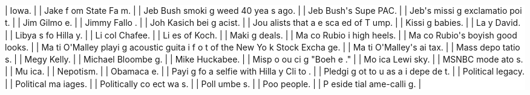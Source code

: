 | Iowa. |
| Jake f om State Fa m. |
| Jeb Bush smoki g weed 40 yea s ago. |
| Jeb Bush's Supe  PAC. |
| Jeb's missi g exclamatio  poi t. |
| Jim Gilmo e. |
| Jimmy Fallo . |
| Joh  Kasich bei g  acist. |
| Jou alists that a e sca ed of T ump. |
| Kissi g babies. |
| La y David. |
| Libya s fo  Hilla y. |
| Li col  Chafee. |
| Li es of Koch. |
| Maki g deals. |
| Ma co Rubio i  high heels. |
| Ma co Rubio's boyish good looks. |
| Ma ti  O'Malley playi g acoustic guita  i  f o t of the New Yo k Stock Excha ge. |
| Ma ti  O'Malley's  ai  tax. |
| Mass depo tatio s. |
| Megy  Kelly. |
| Michael Bloombe g. |
| Mike Huckabee. |
| Misp o ou ci g "Boeh e ." |
| Mo ica Lewi sky. |
| MSNBC mode ato s. |
| Mu ica. |
| Nepotism. |
| Obamaca e. |
| Payi g fo  a selfie with Hilla y Cli to . |
| Pledgi g  ot to  u  as a  i depe de t. |
| Political legacy. |
| Political ma iages. |
| Politically co ect wa s. |
| Poll  umbe s. |
| Poo  people. |
| P eside tial  ame-calli g. |